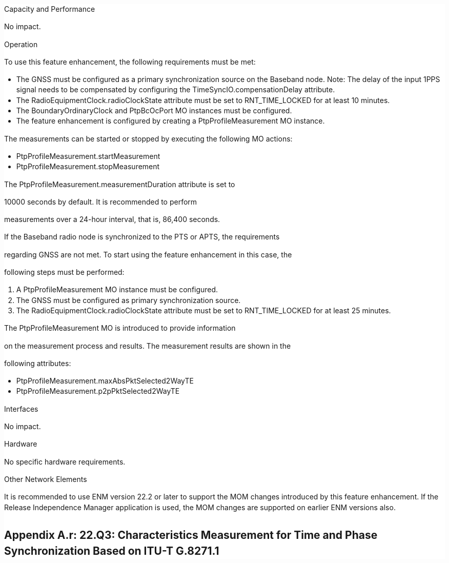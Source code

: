 Capacity and Performance

No impact.

Operation

To use this feature enhancement, the following requirements must be met:

- The GNSS must be configured as a primary synchronization source on the Baseband node. Note: The delay of the input 1PPS signal needs to be compensated by configuring the TimeSyncIO.compensationDelay attribute.
- The RadioEquipmentClock.radioClockState attribute must be set to RNT\_TIME\_LOCKED for at least 10 minutes.
- The BoundaryOrdinaryClock and PtpBcOcPort MO instances must be configured.
- The feature enhancement is configured by creating a PtpProfileMeasurement MO instance.

The measurements can be started or stopped by executing the following MO actions:

- PtpProfileMeasurement.startMeasurement
- PtpProfileMeasurement.stopMeasurement

The PtpProfileMeasurement.measurementDuration attribute is set to

10000 seconds by default. It is recommended to perform

measurements over a 24-hour interval, that is, 86,400 seconds.

If the Baseband radio node is synchronized to the PTS or APTS, the requirements

regarding GNSS are not met. To start using the feature enhancement in this case, the

following steps must be performed:

1. A PtpProfileMeasurement MO instance must be configured.
2. The GNSS must be configured as primary synchronization source.
3. The RadioEquipmentClock.radioClockState attribute must be set to RNT\_TIME\_LOCKED for at least 25 minutes.

The PtpProfileMeasurement MO is introduced to provide information

on the measurement process and results. The measurement results are shown in the

following attributes:

- PtpProfileMeasurement.maxAbsPktSelected2WayTE
- PtpProfileMeasurement.p2pPktSelected2WayTE

Interfaces

No impact.

Hardware

No specific hardware requirements.

Other Network Elements

It is recommended to use ENM version 22.2 or later to support the MOM changes introduced by this feature enhancement. If the Release Independence Manager application is used, the MOM changes are supported on earlier ENM versions also.

## Appendix A.r: 22.Q3: Characteristics Measurement for Time and Phase Synchronization Based on ITU-T G.8271.1
